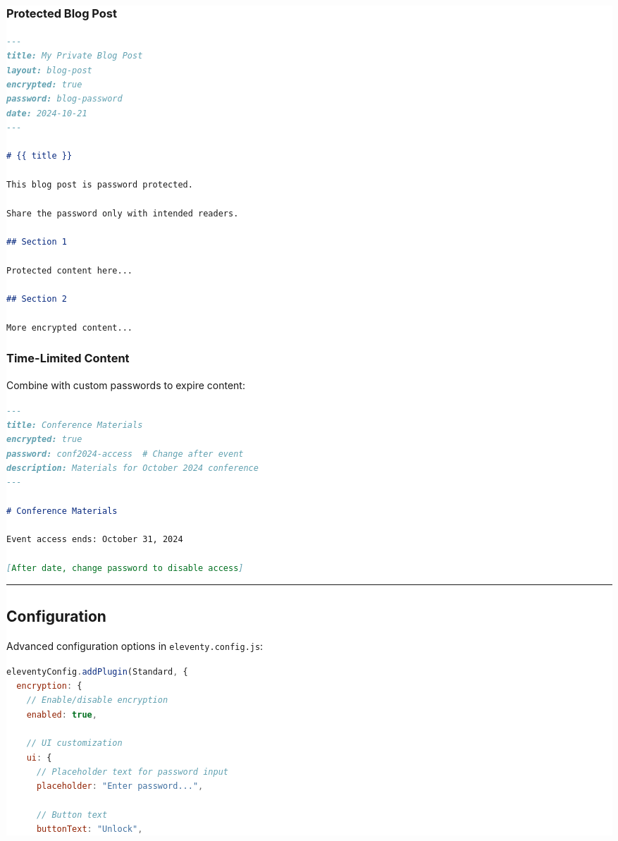 ### Protected Blog Post

```markdown
---
title: My Private Blog Post
layout: blog-post
encrypted: true
password: blog-password
date: 2024-10-21
---

# {{ title }}

This blog post is password protected.

Share the password only with intended readers.

## Section 1

Protected content here...

## Section 2

More encrypted content...
```

### Time-Limited Content

Combine with custom passwords to expire content:

```markdown
---
title: Conference Materials
encrypted: true
password: conf2024-access  # Change after event
description: Materials for October 2024 conference
---

# Conference Materials

Event access ends: October 31, 2024

[After date, change password to disable access]
```

---

## Configuration

Advanced configuration options in `eleventy.config.js`:

```javascript
eleventyConfig.addPlugin(Standard, {
  encryption: {
    // Enable/disable encryption
    enabled: true,

    // UI customization
    ui: {
      // Placeholder text for password input
      placeholder: "Enter password...",

      // Button text
      buttonText: "Unlock",

```